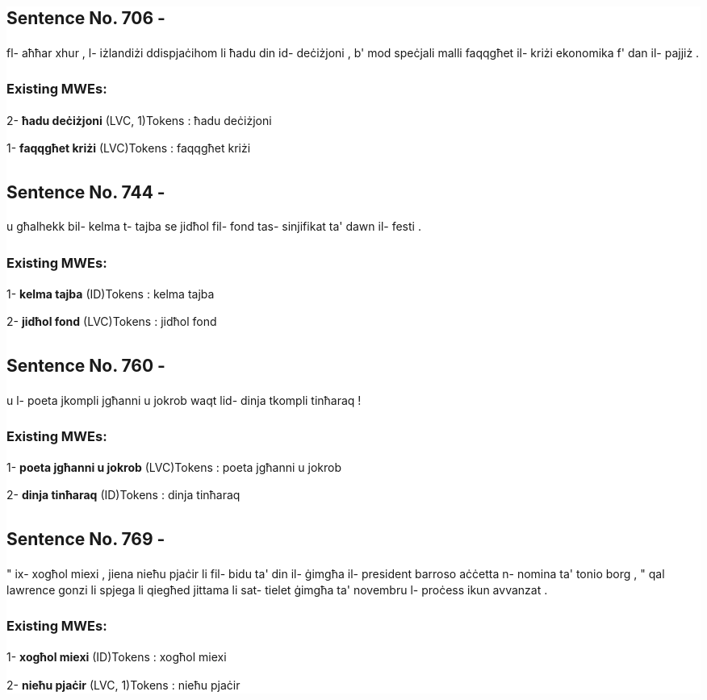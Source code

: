 ## Sentence No. 706 - 
fl- aħħar xhur , l- iżlandiżi ddispjaċihom li ħadu din id- deċiżjoni , b' mod speċjali malli faqqgħet il- kriżi ekonomika f' dan il- pajjiż . 
### Existing MWEs: 
2- **ħadu deċiżjoni** (LVC, 1)Tokens : 
ħadu
deċiżjoni

1- **faqqgħet kriżi** (LVC)Tokens : 
faqqgħet
kriżi

## Sentence No. 744 - 
u għalhekk bil- kelma t- tajba se jidħol fil- fond tas- sinjifikat ta' dawn il- festi . 
### Existing MWEs: 
1- **kelma tajba** (ID)Tokens : 
kelma
tajba

2- **jidħol fond** (LVC)Tokens : 
jidħol
fond

## Sentence No. 760 - 
u l- poeta jkompli jgħanni u jokrob waqt lid- dinja tkompli tinħaraq ! 
### Existing MWEs: 
1- **poeta jgħanni u jokrob** (LVC)Tokens : 
poeta
jgħanni
u
jokrob

2- **dinja tinħaraq** (ID)Tokens : 
dinja
tinħaraq

## Sentence No. 769 - 
" ix- xogħol miexi , jiena nieħu pjaċir li fil- bidu ta' din il- ġimgħa il- president barroso aċċetta n- nomina ta' tonio borg , " qal lawrence gonzi li spjega li qiegħed jittama li sat- tielet ġimgħa ta' novembru l- proċess ikun avvanzat . 
### Existing MWEs: 
1- **xogħol miexi** (ID)Tokens : 
xogħol
miexi

2- **nieħu pjaċir** (LVC, 1)Tokens : 
nieħu
pjaċir
